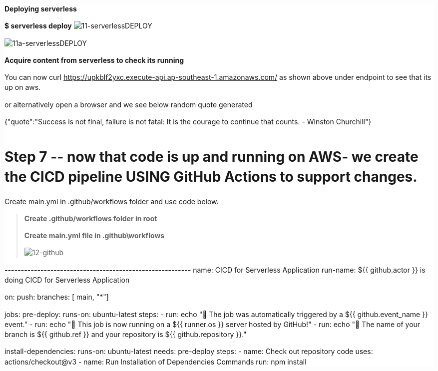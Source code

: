 **Deploying serverless**

**\$ serverless deploy**
![11-serverlessDEPLOY](https://github.com/muhammedtaufiq/module_3.15_assignment/assets/24953052/90b9999f-433a-4e57-9aaa-579675b461a7)

![11a-serverlessDEPLOY](https://github.com/muhammedtaufiq/module_3.15_assignment/assets/24953052/46cb225d-f52b-41f0-a368-328cd64e73fa)

**Acquire content from serverless to check its running**

You can now curl
<https://upkblf2yxc.execute-api.ap-southeast-1.amazonaws.com/> as shown
above under endpoint to see that its up on aws.

or alternatively open a browser and we see below random quote generated

{"quote":"Success is not final, failure is not fatal: It is the courage to continue that counts. - Winston Churchill"}

# Step 7 -- now that code is up and running on AWS- we create the CICD pipeline USING GitHub Actions to support changes.



Create main.yml in .github/workflows folder and use code below.
> **Create .github/workflows folder in root**
>
> **Create main.yml file in .github\workflows**
>
> ![12-github](https://github.com/muhammedtaufiq/module_3.15_assignment/assets/24953052/1af4325c-3ebc-486c-a529-4a475a5fc0d5)

**---------------------------------------------------------**
name: CICD for Serverless Application
run-name: ${{ github.actor }} is doing CICD for Serverless Application

on:
  push:
    branches:  [ main, "*"]

jobs:
  pre-deploy:
    runs-on: ubuntu-latest
    steps:
      - run: echo "🎉 The job was automatically triggered by a ${{ github.event_name }} event."
      - run: echo "🐧 This job is now running on a ${{ runner.os }} server hosted by GitHub!"
      - run: echo "🔎 The name of your branch is ${{ github.ref }} and your repository is ${{ github.repository }}."

  install-dependencies:
    runs-on: ubuntu-latest
    needs: pre-deploy
    steps:
      - name: Check out repository code
        uses: actions/checkout@v3
      - name: Run Installation of Dependencies Commands
        run: npm install
